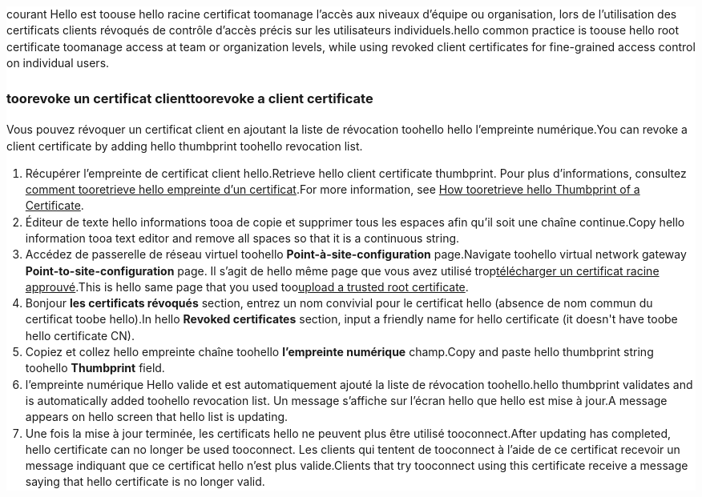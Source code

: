 <span data-ttu-id="33b6e-267">courant Hello est toouse hello racine certificat toomanage l’accès aux niveaux d’équipe ou organisation, lors de l’utilisation des certificats clients révoqués de contrôle d’accès précis sur les utilisateurs individuels.</span><span class="sxs-lookup"><span data-stu-id="33b6e-267">hello common practice is toouse hello root certificate toomanage access at team or organization levels, while using revoked client certificates for fine-grained access control on individual users.</span></span>

### <a name="toorevoke-a-client-certificate"></a><span data-ttu-id="33b6e-268">toorevoke un certificat client</span><span class="sxs-lookup"><span data-stu-id="33b6e-268">toorevoke a client certificate</span></span>

<span data-ttu-id="33b6e-269">Vous pouvez révoquer un certificat client en ajoutant la liste de révocation toohello hello l’empreinte numérique.</span><span class="sxs-lookup"><span data-stu-id="33b6e-269">You can revoke a client certificate by adding hello thumbprint toohello revocation list.</span></span>

1. <span data-ttu-id="33b6e-270">Récupérer l’empreinte de certificat client hello.</span><span class="sxs-lookup"><span data-stu-id="33b6e-270">Retrieve hello client certificate thumbprint.</span></span> <span data-ttu-id="33b6e-271">Pour plus d’informations, consultez [comment tooretrieve hello empreinte d’un certificat](https://msdn.microsoft.com/library/ms734695.aspx).</span><span class="sxs-lookup"><span data-stu-id="33b6e-271">For more information, see [How tooretrieve hello Thumbprint of a Certificate](https://msdn.microsoft.com/library/ms734695.aspx).</span></span>
2. <span data-ttu-id="33b6e-272">Éditeur de texte hello informations tooa de copie et supprimer tous les espaces afin qu’il soit une chaîne continue.</span><span class="sxs-lookup"><span data-stu-id="33b6e-272">Copy hello information tooa text editor and remove all spaces so that it is a continuous string.</span></span>
3. <span data-ttu-id="33b6e-273">Accédez de passerelle de réseau virtuel toohello **Point-à-site-configuration** page.</span><span class="sxs-lookup"><span data-stu-id="33b6e-273">Navigate toohello virtual network gateway **Point-to-site-configuration** page.</span></span> <span data-ttu-id="33b6e-274">Il s’agit de hello même page que vous avez utilisé trop[télécharger un certificat racine approuvé](#uploadfile).</span><span class="sxs-lookup"><span data-stu-id="33b6e-274">This is hello same page that you used too[upload a trusted root certificate](#uploadfile).</span></span>
4. <span data-ttu-id="33b6e-275">Bonjour **les certificats révoqués** section, entrez un nom convivial pour le certificat hello (absence de nom commun du certificat toobe hello).</span><span class="sxs-lookup"><span data-stu-id="33b6e-275">In hello **Revoked certificates** section, input a friendly name for hello certificate (it doesn't have toobe hello certificate CN).</span></span>
5. <span data-ttu-id="33b6e-276">Copiez et collez hello empreinte chaîne toohello **l’empreinte numérique** champ.</span><span class="sxs-lookup"><span data-stu-id="33b6e-276">Copy and paste hello thumbprint string toohello **Thumbprint** field.</span></span>
6. <span data-ttu-id="33b6e-277">l’empreinte numérique Hello valide et est automatiquement ajouté la liste de révocation toohello.</span><span class="sxs-lookup"><span data-stu-id="33b6e-277">hello thumbprint validates and is automatically added toohello revocation list.</span></span> <span data-ttu-id="33b6e-278">Un message s’affiche sur l’écran hello que hello est mise à jour.</span><span class="sxs-lookup"><span data-stu-id="33b6e-278">A message appears on hello screen that hello list is updating.</span></span> 
7. <span data-ttu-id="33b6e-279">Une fois la mise à jour terminée, les certificats hello ne peuvent plus être utilisé tooconnect.</span><span class="sxs-lookup"><span data-stu-id="33b6e-279">After updating has completed, hello certificate can no longer be used tooconnect.</span></span> <span data-ttu-id="33b6e-280">Les clients qui tentent de tooconnect à l’aide de ce certificat recevoir un message indiquant que ce certificat hello n’est plus valide.</span><span class="sxs-lookup"><span data-stu-id="33b6e-280">Clients that try tooconnect using this certificate receive a message saying that hello certificate is no longer valid.</span></span>
